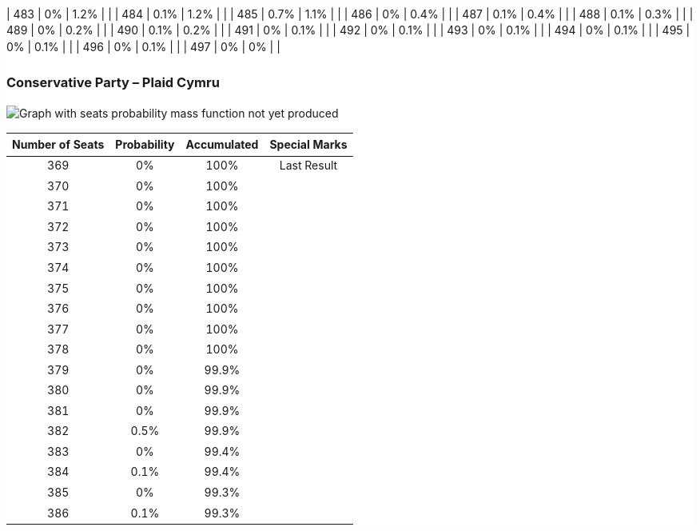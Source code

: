 | 483 | 0% | 1.2% |  |
| 484 | 0.1% | 1.2% |  |
| 485 | 0.7% | 1.1% |  |
| 486 | 0% | 0.4% |  |
| 487 | 0.1% | 0.4% |  |
| 488 | 0.1% | 0.3% |  |
| 489 | 0% | 0.2% |  |
| 490 | 0.1% | 0.2% |  |
| 491 | 0% | 0.1% |  |
| 492 | 0% | 0.1% |  |
| 493 | 0% | 0.1% |  |
| 494 | 0% | 0.1% |  |
| 495 | 0% | 0.1% |  |
| 496 | 0% | 0.1% |  |
| 497 | 0% | 0% |  |

### Conservative Party – Plaid Cymru

![Graph with seats probability mass function not yet produced](2020-03-20-Opinium-coalitions-seats-pmf-con–pc.png "Seats Probability Mass Function")

| Number of Seats | Probability | Accumulated | Special Marks |
|:---------------:|:-----------:|:-----------:|:-------------:|
| 369 | 0% | 100% | Last Result |
| 370 | 0% | 100% |  |
| 371 | 0% | 100% |  |
| 372 | 0% | 100% |  |
| 373 | 0% | 100% |  |
| 374 | 0% | 100% |  |
| 375 | 0% | 100% |  |
| 376 | 0% | 100% |  |
| 377 | 0% | 100% |  |
| 378 | 0% | 100% |  |
| 379 | 0% | 99.9% |  |
| 380 | 0% | 99.9% |  |
| 381 | 0% | 99.9% |  |
| 382 | 0.5% | 99.9% |  |
| 383 | 0% | 99.4% |  |
| 384 | 0.1% | 99.4% |  |
| 385 | 0% | 99.3% |  |
| 386 | 0.1% | 99.3% |  |